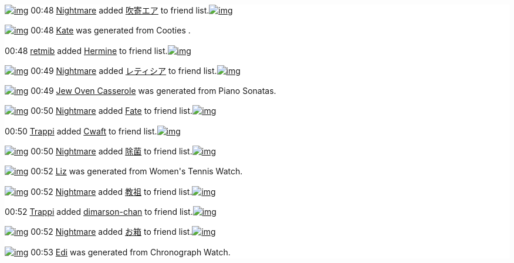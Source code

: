 [![img](http://www.deviantsart.com/k1uom4.jpeg)](http://www.barcodekanojo.com/user/479031/Nightmare) 00:48 [Nightmare](http://www.barcodekanojo.com/user/479031/Nightmare) added [吹寄エア](http://www.barcodekanojo.com/kanojo/2930076/%E5%90%B9%E5%AF%84%E3%82%A8%E3%82%A2) to friend list.[![img](http://www.deviantsart.com/fh7hts.png)](http://www.barcodekanojo.com/kanojo/2930076/%E5%90%B9%E5%AF%84%E3%82%A8%E3%82%A2) 

[![img](http://www.deviantsart.com/1qq8bkg.png)](http://www.barcodekanojo.com/kanojo/3113159/Kate) 00:48 [Kate](http://www.barcodekanojo.com/kanojo/3113159/Kate) was generated from Cooties .

00:48 [retmib](http://www.barcodekanojo.com/user/484423/retmib) added [Hermine](http://www.barcodekanojo.com/kanojo/3040873/Hermine) to friend list.[![img](http://www.deviantsart.com/30pjki3.png)](http://www.barcodekanojo.com/kanojo/3040873/Hermine) 

[![img](http://www.deviantsart.com/k1uom4.jpeg)](http://www.barcodekanojo.com/user/479031/Nightmare) 00:49 [Nightmare](http://www.barcodekanojo.com/user/479031/Nightmare) added [レティシア](http://www.barcodekanojo.com/kanojo/3042908/%E3%83%AC%E3%83%86%E3%82%A3%E3%82%B7%E3%82%A2) to friend list.[![img](http://www.deviantsart.com/2mlhcde.png)](http://www.barcodekanojo.com/kanojo/3042908/%E3%83%AC%E3%83%86%E3%82%A3%E3%82%B7%E3%82%A2) 

[![img](http://www.deviantsart.com/n7i71e.png)](http://www.barcodekanojo.com/kanojo/3113160/Jew%20Oven%20Casserole) 00:49 [Jew Oven Casserole](http://www.barcodekanojo.com/kanojo/3113160/Jew%20Oven%20Casserole) was generated from Piano Sonatas.

[![img](http://www.deviantsart.com/k1uom4.jpeg)](http://www.barcodekanojo.com/user/479031/Nightmare) 00:50 [Nightmare](http://www.barcodekanojo.com/user/479031/Nightmare) added [Fate](http://www.barcodekanojo.com/kanojo/2616157/Fate) to friend list.[![img](http://www.deviantsart.com/usmk48.png)](http://www.barcodekanojo.com/kanojo/2616157/Fate) 

00:50 [Trappi](http://www.barcodekanojo.com/user/473171/Trappi) added [Cwaft](http://www.barcodekanojo.com/kanojo/1018330/Cwaft) to friend list.[![img](http://www.deviantsart.com/1uag9q7.png)](http://www.barcodekanojo.com/kanojo/1018330/Cwaft) 

[![img](http://www.deviantsart.com/k1uom4.jpeg)](http://www.barcodekanojo.com/user/479031/Nightmare) 00:50 [Nightmare](http://www.barcodekanojo.com/user/479031/Nightmare) added [除菌](http://www.barcodekanojo.com/kanojo/587045/%E9%99%A4%E8%8F%8C) to friend list.[![img](http://www.deviantsart.com/25bv4qk.png)](http://www.barcodekanojo.com/kanojo/587045/%E9%99%A4%E8%8F%8C) 

[![img](http://www.deviantsart.com/1nmc108.png)](http://www.barcodekanojo.com/kanojo/3113161/Liz) 00:52 [Liz](http://www.barcodekanojo.com/kanojo/3113161/Liz) was generated from Women's Tennis Watch.

[![img](http://www.deviantsart.com/k1uom4.jpeg)](http://www.barcodekanojo.com/user/479031/Nightmare) 00:52 [Nightmare](http://www.barcodekanojo.com/user/479031/Nightmare) added [教祖](http://www.barcodekanojo.com/kanojo/47960/%E6%95%99%E7%A5%96) to friend list.[![img](http://www.deviantsart.com/q659ru.png)](http://www.barcodekanojo.com/kanojo/47960/%E6%95%99%E7%A5%96) 

00:52 [Trappi](http://www.barcodekanojo.com/user/473171/Trappi) added [dimarson-chan](http://www.barcodekanojo.com/kanojo/2484038/dimarson-chan) to friend list.[![img](http://www.deviantsart.com/3s7lpq1.png)](http://www.barcodekanojo.com/kanojo/2484038/dimarson-chan) 

[![img](http://www.deviantsart.com/k1uom4.jpeg)](http://www.barcodekanojo.com/user/479031/Nightmare) 00:52 [Nightmare](http://www.barcodekanojo.com/user/479031/Nightmare) added [お箱](http://www.barcodekanojo.com/kanojo/1218794/%E3%81%8A%E7%AE%B1) to friend list.[![img](http://www.deviantsart.com/36ag99h.png)](http://www.barcodekanojo.com/kanojo/1218794/%E3%81%8A%E7%AE%B1) 

[![img](http://www.deviantsart.com/1co56i.png)](http://www.barcodekanojo.com/kanojo/3113162/Edi) 00:53 [Edi](http://www.barcodekanojo.com/kanojo/3113162/Edi) was generated from Chronograph Watch.
